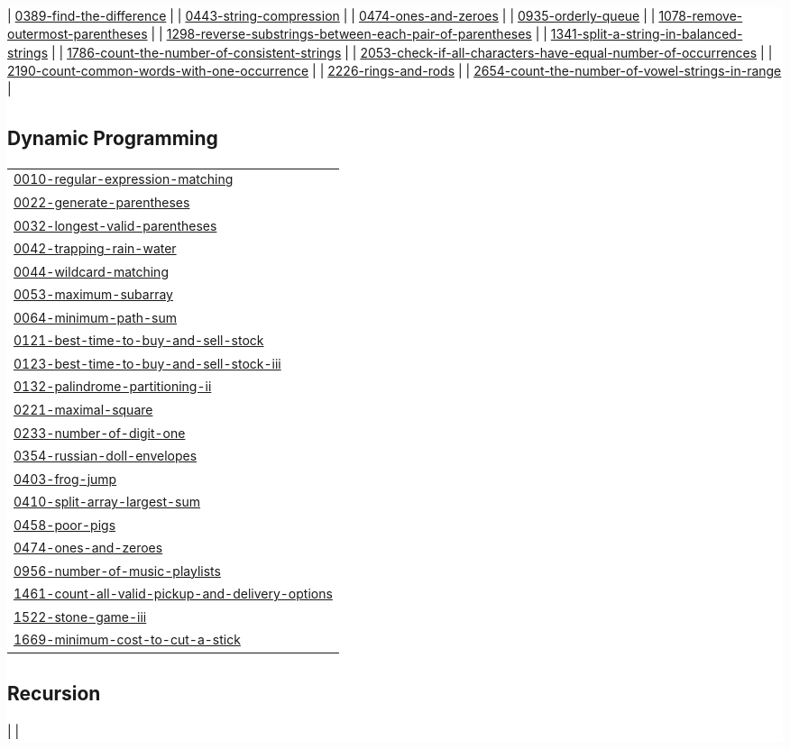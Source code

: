 | [0389-find-the-difference](https://github.com/DeepakPrakasam/Leetcode_Problem/tree/master/0389-find-the-difference) |
| [0443-string-compression](https://github.com/DeepakPrakasam/Leetcode_Problem/tree/master/0443-string-compression) |
| [0474-ones-and-zeroes](https://github.com/DeepakPrakasam/Leetcode_Problem/tree/master/0474-ones-and-zeroes) |
| [0935-orderly-queue](https://github.com/DeepakPrakasam/Leetcode_Problem/tree/master/0935-orderly-queue) |
| [1078-remove-outermost-parentheses](https://github.com/DeepakPrakasam/Leetcode_Problem/tree/master/1078-remove-outermost-parentheses) |
| [1298-reverse-substrings-between-each-pair-of-parentheses](https://github.com/DeepakPrakasam/Leetcode_Problem/tree/master/1298-reverse-substrings-between-each-pair-of-parentheses) |
| [1341-split-a-string-in-balanced-strings](https://github.com/DeepakPrakasam/Leetcode_Problem/tree/master/1341-split-a-string-in-balanced-strings) |
| [1786-count-the-number-of-consistent-strings](https://github.com/DeepakPrakasam/Leetcode_Problem/tree/master/1786-count-the-number-of-consistent-strings) |
| [2053-check-if-all-characters-have-equal-number-of-occurrences](https://github.com/DeepakPrakasam/Leetcode_Problem/tree/master/2053-check-if-all-characters-have-equal-number-of-occurrences) |
| [2190-count-common-words-with-one-occurrence](https://github.com/DeepakPrakasam/Leetcode_Problem/tree/master/2190-count-common-words-with-one-occurrence) |
| [2226-rings-and-rods](https://github.com/DeepakPrakasam/Leetcode_Problem/tree/master/2226-rings-and-rods) |
| [2654-count-the-number-of-vowel-strings-in-range](https://github.com/DeepakPrakasam/Leetcode_Problem/tree/master/2654-count-the-number-of-vowel-strings-in-range) |
## Dynamic Programming
|  |
| ------- |
| [0010-regular-expression-matching](https://github.com/DeepakPrakasam/Leetcode_Problem/tree/master/0010-regular-expression-matching) |
| [0022-generate-parentheses](https://github.com/DeepakPrakasam/Leetcode_Problem/tree/master/0022-generate-parentheses) |
| [0032-longest-valid-parentheses](https://github.com/DeepakPrakasam/Leetcode_Problem/tree/master/0032-longest-valid-parentheses) |
| [0042-trapping-rain-water](https://github.com/DeepakPrakasam/Leetcode_Problem/tree/master/0042-trapping-rain-water) |
| [0044-wildcard-matching](https://github.com/DeepakPrakasam/Leetcode_Problem/tree/master/0044-wildcard-matching) |
| [0053-maximum-subarray](https://github.com/DeepakPrakasam/Leetcode_Problem/tree/master/0053-maximum-subarray) |
| [0064-minimum-path-sum](https://github.com/DeepakPrakasam/Leetcode_Problem/tree/master/0064-minimum-path-sum) |
| [0121-best-time-to-buy-and-sell-stock](https://github.com/DeepakPrakasam/Leetcode_Problem/tree/master/0121-best-time-to-buy-and-sell-stock) |
| [0123-best-time-to-buy-and-sell-stock-iii](https://github.com/DeepakPrakasam/Leetcode_Problem/tree/master/0123-best-time-to-buy-and-sell-stock-iii) |
| [0132-palindrome-partitioning-ii](https://github.com/DeepakPrakasam/Leetcode_Problem/tree/master/0132-palindrome-partitioning-ii) |
| [0221-maximal-square](https://github.com/DeepakPrakasam/Leetcode_Problem/tree/master/0221-maximal-square) |
| [0233-number-of-digit-one](https://github.com/DeepakPrakasam/Leetcode_Problem/tree/master/0233-number-of-digit-one) |
| [0354-russian-doll-envelopes](https://github.com/DeepakPrakasam/Leetcode_Problem/tree/master/0354-russian-doll-envelopes) |
| [0403-frog-jump](https://github.com/DeepakPrakasam/Leetcode_Problem/tree/master/0403-frog-jump) |
| [0410-split-array-largest-sum](https://github.com/DeepakPrakasam/Leetcode_Problem/tree/master/0410-split-array-largest-sum) |
| [0458-poor-pigs](https://github.com/DeepakPrakasam/Leetcode_Problem/tree/master/0458-poor-pigs) |
| [0474-ones-and-zeroes](https://github.com/DeepakPrakasam/Leetcode_Problem/tree/master/0474-ones-and-zeroes) |
| [0956-number-of-music-playlists](https://github.com/DeepakPrakasam/Leetcode_Problem/tree/master/0956-number-of-music-playlists) |
| [1461-count-all-valid-pickup-and-delivery-options](https://github.com/DeepakPrakasam/Leetcode_Problem/tree/master/1461-count-all-valid-pickup-and-delivery-options) |
| [1522-stone-game-iii](https://github.com/DeepakPrakasam/Leetcode_Problem/tree/master/1522-stone-game-iii) |
| [1669-minimum-cost-to-cut-a-stick](https://github.com/DeepakPrakasam/Leetcode_Problem/tree/master/1669-minimum-cost-to-cut-a-stick) |
## Recursion
|  |